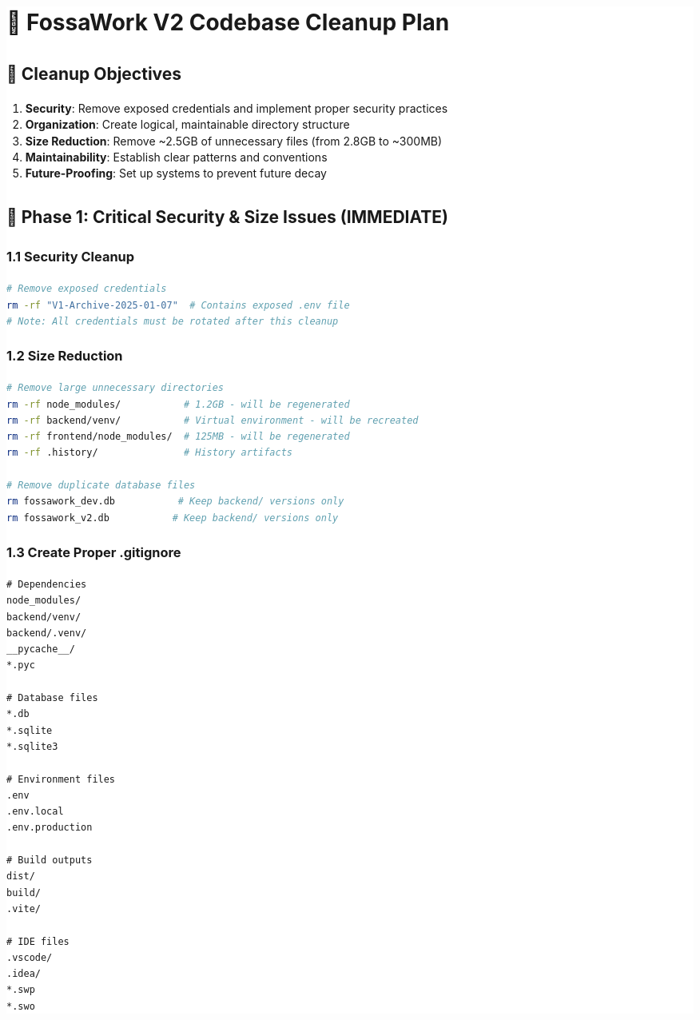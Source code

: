 # 🧹 FossaWork V2 Codebase Cleanup Plan

## 🎯 Cleanup Objectives

1. **Security**: Remove exposed credentials and implement proper security practices
2. **Organization**: Create logical, maintainable directory structure
3. **Size Reduction**: Remove ~2.5GB of unnecessary files (from 2.8GB to ~300MB)
4. **Maintainability**: Establish clear patterns and conventions
5. **Future-Proofing**: Set up systems to prevent future decay

## 🚨 Phase 1: Critical Security & Size Issues (IMMEDIATE)

### 1.1 Security Cleanup
```bash
# Remove exposed credentials
rm -rf "V1-Archive-2025-01-07"  # Contains exposed .env file
# Note: All credentials must be rotated after this cleanup
```

### 1.2 Size Reduction
```bash
# Remove large unnecessary directories
rm -rf node_modules/           # 1.2GB - will be regenerated
rm -rf backend/venv/           # Virtual environment - will be recreated
rm -rf frontend/node_modules/  # 125MB - will be regenerated
rm -rf .history/               # History artifacts

# Remove duplicate database files
rm fossawork_dev.db           # Keep backend/ versions only
rm fossawork_v2.db           # Keep backend/ versions only
```

### 1.3 Create Proper .gitignore
```gitignore
# Dependencies
node_modules/
backend/venv/
backend/.venv/
__pycache__/
*.pyc

# Database files
*.db
*.sqlite
*.sqlite3

# Environment files
.env
.env.local
.env.production

# Build outputs
dist/
build/
.vite/

# IDE files
.vscode/
.idea/
*.swp
*.swo
```